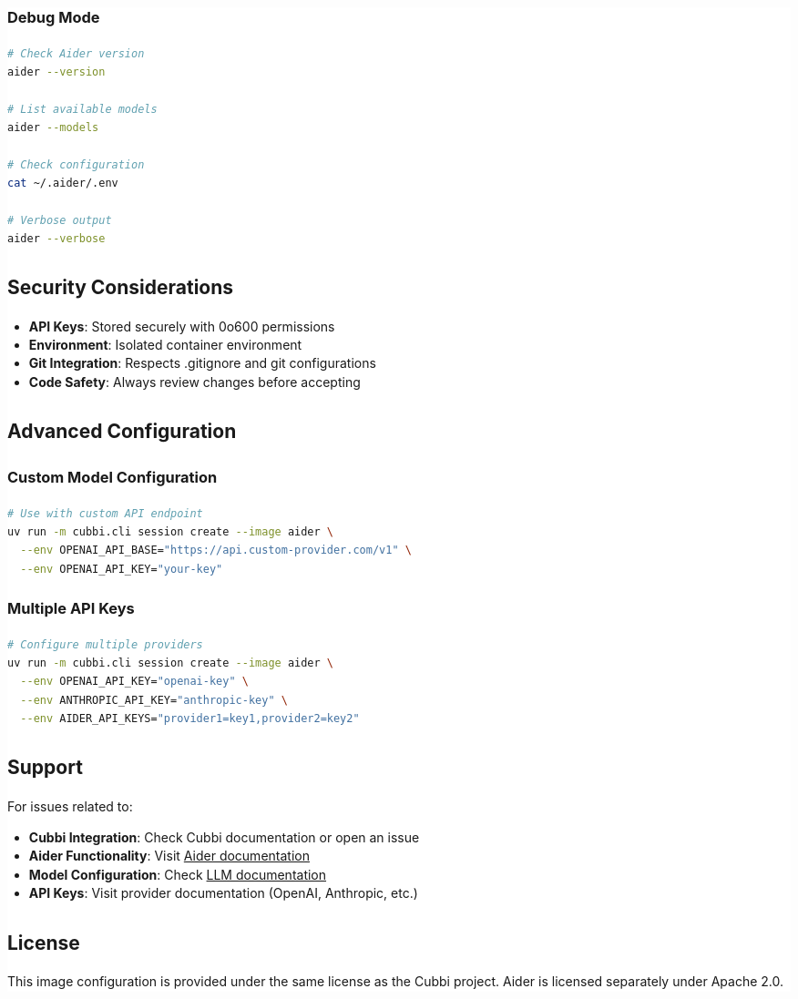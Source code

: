 ### Debug Mode

```bash
# Check Aider version
aider --version

# List available models
aider --models

# Check configuration
cat ~/.aider/.env

# Verbose output
aider --verbose
```

## Security Considerations

- **API Keys**: Stored securely with 0o600 permissions
- **Environment**: Isolated container environment
- **Git Integration**: Respects .gitignore and git configurations
- **Code Safety**: Always review changes before accepting

## Advanced Configuration

### Custom Model Configuration

```bash
# Use with custom API endpoint
uv run -m cubbi.cli session create --image aider \
  --env OPENAI_API_BASE="https://api.custom-provider.com/v1" \
  --env OPENAI_API_KEY="your-key"
```

### Multiple API Keys

```bash
# Configure multiple providers
uv run -m cubbi.cli session create --image aider \
  --env OPENAI_API_KEY="openai-key" \
  --env ANTHROPIC_API_KEY="anthropic-key" \
  --env AIDER_API_KEYS="provider1=key1,provider2=key2"
```

## Support

For issues related to:
- **Cubbi Integration**: Check Cubbi documentation or open an issue
- **Aider Functionality**: Visit [Aider documentation](https://aider.chat/)
- **Model Configuration**: Check [LLM documentation](https://aider.chat/docs/llms.html)
- **API Keys**: Visit provider documentation (OpenAI, Anthropic, etc.)

## License

This image configuration is provided under the same license as the Cubbi project. Aider is licensed separately under Apache 2.0.